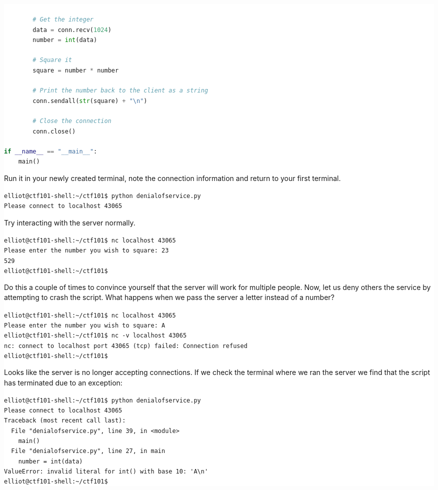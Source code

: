 ```python

        # Get the integer
        data = conn.recv(1024)
        number = int(data)

        # Square it
        square = number * number

        # Print the number back to the client as a string
        conn.sendall(str(square) + "\n")

        # Close the connection
        conn.close()

if __name__ == "__main__":
    main()
```

Run it in your newly created terminal, note the connection information and
return to your first terminal.

```console
elliot@ctf101-shell:~/ctf101$ python denialofservice.py
Please connect to localhost 43065

```

Try interacting with the server normally.

```console
elliot@ctf101-shell:~/ctf101$ nc localhost 43065
Please enter the number you wish to square: 23
529
elliot@ctf101-shell:~/ctf101$
```

Do this a couple of times to convince yourself that the server will work for
multiple people. Now, let us deny others the service by attempting to crash the
script. What happens when we pass the server a letter instead of a number?

```console
elliot@ctf101-shell:~/ctf101$ nc localhost 43065
Please enter the number you wish to square: A
elliot@ctf101-shell:~/ctf101$ nc -v localhost 43065
nc: connect to localhost port 43065 (tcp) failed: Connection refused
elliot@ctf101-shell:~/ctf101$
```

Looks like the server is no longer accepting connections. If we check the
terminal where we ran the server we find that the script has terminated due to
an exception:

```console
elliot@ctf101-shell:~/ctf101$ python denialofservice.py
Please connect to localhost 43065
Traceback (most recent call last):
  File "denialofservice.py", line 39, in <module>
    main()
  File "denialofservice.py", line 27, in main
    number = int(data)
ValueError: invalid literal for int() with base 10: 'A\n'
elliot@ctf101-shell:~/ctf101$
```
